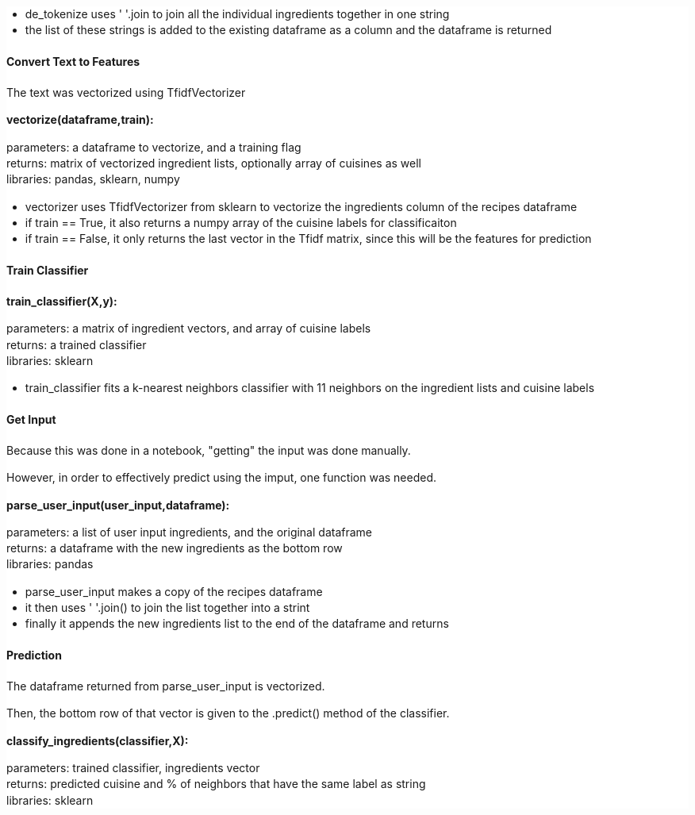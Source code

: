 * de_tokenize uses ' '.join to join all the individual ingredients together in one string
* the list of these strings is added to the existing dataframe as a column and the dataframe is returned


#### Convert Text to Features ####

The text was vectorized using TfidfVectorizer

__vectorize(dataframe,train):__

parameters: a dataframe to vectorize, and a training flag  
returns: matrix of vectorized ingredient lists, optionally array of cuisines as well  
libraries: pandas, sklearn, numpy

* vectorizer uses TfidfVectorizer from sklearn to vectorize the ingredients column of the recipes dataframe
* if train == True, it also returns a numpy array of the cuisine labels for classificaiton
* if train == False, it only returns the last vector in the Tfidf matrix, since this will be the features for prediction


#### Train Classifier ####


__train_classifier(X,y):__

parameters: a matrix of ingredient vectors, and array of cuisine labels  
returns: a trained classifier  
libraries: sklearn

* train_classifier fits a k-nearest neighbors classifier with 11 neighbors on the ingredient lists and cuisine labels


#### Get Input ####

Because this was done in a notebook, "getting" the input was done manually.

However, in order to effectively predict using the imput, one function was needed.

__parse_user_input(user_input,dataframe):__

parameters: a list of user input ingredients, and the original dataframe  
returns: a dataframe with the new ingredients as the bottom row  
libraries: pandas

* parse_user_input makes a copy of the recipes dataframe
* it then uses ' '.join() to join the list together into a strint
* finally it appends the new ingredients list to the end of the dataframe and returns

#### Prediction ####

The dataframe returned from parse_user_input is vectorized.

Then, the bottom row of that vector is given to the .predict() method of the classifier.

__classify_ingredients(classifier,X):__

parameters: trained classifier, ingredients vector  
returns: predicted cuisine and % of neighbors that have the same label as string  
libraries: sklearn
